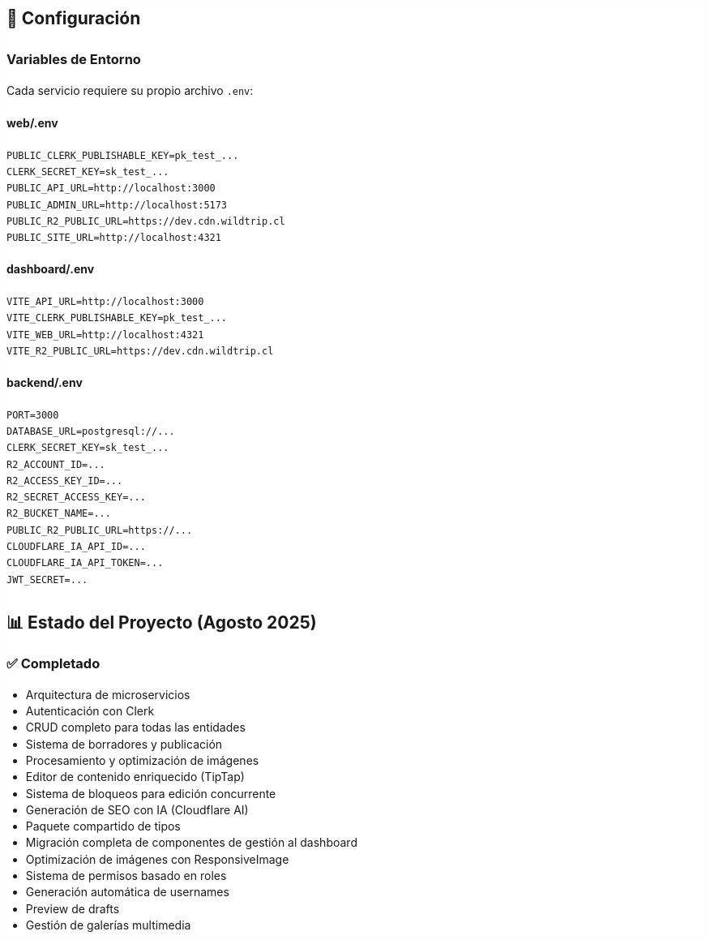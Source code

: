 ## 🔧 Configuración

### Variables de Entorno

Cada servicio requiere su propio archivo `.env`:

#### web/.env
```env
PUBLIC_CLERK_PUBLISHABLE_KEY=pk_test_...
CLERK_SECRET_KEY=sk_test_...
PUBLIC_API_URL=http://localhost:3000
PUBLIC_ADMIN_URL=http://localhost:5173
PUBLIC_R2_PUBLIC_URL=https://dev.cdn.wildtrip.cl
PUBLIC_SITE_URL=http://localhost:4321
```

#### dashboard/.env
```env
VITE_API_URL=http://localhost:3000
VITE_CLERK_PUBLISHABLE_KEY=pk_test_...
VITE_WEB_URL=http://localhost:4321
VITE_R2_PUBLIC_URL=https://dev.cdn.wildtrip.cl
```

#### backend/.env
```env
PORT=3000
DATABASE_URL=postgresql://...
CLERK_SECRET_KEY=sk_test_...
R2_ACCOUNT_ID=...
R2_ACCESS_KEY_ID=...
R2_SECRET_ACCESS_KEY=...
R2_BUCKET_NAME=...
PUBLIC_R2_PUBLIC_URL=https://...
CLOUDFLARE_IA_API_ID=...
CLOUDFLARE_IA_API_TOKEN=...
JWT_SECRET=...
```

## 📊 Estado del Proyecto (Agosto 2025)

### ✅ Completado

- Arquitectura de microservicios
- Autenticación con Clerk
- CRUD completo para todas las entidades
- Sistema de borradores y publicación
- Procesamiento y optimización de imágenes
- Editor de contenido enriquecido (TipTap)
- Sistema de bloqueos para edición concurrente
- Generación de SEO con IA (Cloudflare AI)
- Paquete compartido de tipos
- Migración completa de componentes de gestión al dashboard
- Optimización de imágenes con ResponsiveImage
- Sistema de permisos basado en roles
- Generación automática de usernames
- Preview de drafts
- Gestión de galerías multimedia
